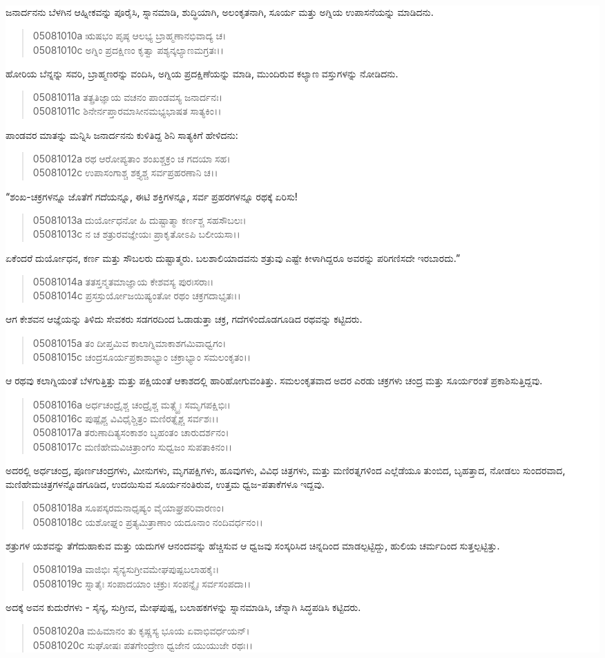 ಜನಾರ್ದನನು ಬೆಳಗಿನ ಆಹ್ನೀಕವನ್ನು ಪೂರೈಸಿ, ಸ್ನಾನಮಾಡಿ, ಶುದ್ಧಿಯಾಗಿ, ಅಲಂಕೃತನಾಗಿ, ಸೂರ್ಯ ಮತ್ತು ಅಗ್ನಿಯ ಉಪಾಸನೆಯನ್ನು ಮಾಡಿದನು.

> 05081010a ಋಷಭಂ ಪೃಷ್ಠ ಆಲಭ್ಯ ಬ್ರಾಹ್ಮಣಾನಭಿವಾದ್ಯ ಚ।  
05081010c ಅಗ್ನಿಂ ಪ್ರದಕ್ಷಿಣಂ ಕೃತ್ವಾ ಪಶ್ಯನ್ಕಲ್ಯಾಣಮಗ್ರತಃ।।

ಹೋರಿಯ ಬೆನ್ನನ್ನು ಸವರಿ, ಬ್ರಾಹ್ಮಣರನ್ನು ವಂದಿಸಿ, ಅಗ್ನಿಯ ಪ್ರದಕ್ಷಿಣೆಯನ್ನು ಮಾಡಿ, ಮುಂದಿರುವ ಕಲ್ಯಾಣ ವಸ್ತುಗಳನ್ನು ನೋಡಿದನು.

> 05081011a ತತ್ಪ್ರತಿಜ್ಞಾಯ ವಚನಂ ಪಾಂಡವಸ್ಯ ಜನಾರ್ದನಃ।  
05081011c ಶಿನೇರ್ನಪ್ತಾರಮಾಸೀನಮಭ್ಯಭಾಷತ ಸಾತ್ಯಕಿಂ।।

ಪಾಂಡವರ ಮಾತನ್ನು ಮನ್ನಿಸಿ ಜನಾರ್ದನನು ಕುಳಿತಿದ್ದ ಶಿನಿ ಸಾತ್ಯಕಿಗೆ ಹೇಳಿದನು:

> 05081012a ರಥ ಆರೋಪ್ಯತಾಂ ಶಂಖಶ್ಚಕ್ರಂ ಚ ಗದಯಾ ಸಹ।  
05081012c ಉಪಾಸಂಗಾಶ್ಚ ಶಕ್ತ್ಯಶ್ಚ ಸರ್ವಪ್ರಹರಣಾನಿ ಚ।।

“ಶಂಖ-ಚಕ್ರಗಳನ್ನೂ ಜೊತೆಗೆ ಗದೆಯನ್ನೂ, ಈಟಿ ಶಕ್ತಿಗಳನ್ನೂ, ಸರ್ವ ಪ್ರಹರಗಳನ್ನೂ ರಥಕ್ಕೆ ಏರಿಸು!

> 05081013a ದುರ್ಯೋಧನೋ ಹಿ ದುಷ್ಟಾತ್ಮಾ ಕರ್ಣಶ್ಚ ಸಹಸೌಬಲಃ।  
05081013c ನ ಚ ಶತ್ರುರವಜ್ಞೇಯಃ ಪ್ರಾಕೃತೋಽಪಿ ಬಲೀಯಸಾ।।

ಏಕೆಂದರೆ ದುರ್ಯೋಧನ, ಕರ್ಣ ಮತ್ತು ಸೌಬಲರು ದುಷ್ಟಾತ್ಮರು. ಬಲಶಾಲಿಯಾದವನು ಶತ್ರುವು ಎಷ್ಟೇ ಕೀಳಾಗಿದ್ದರೂ ಅವರನ್ನು ಪರಿಗಣಿಸದೇ ಇರಬಾರದು.”

> 05081014a ತತಸ್ತನ್ಮತಮಾಜ್ಞಾಯ ಕೇಶವಸ್ಯ ಪುರಃಸರಾಃ।   
05081014c ಪ್ರಸಸ್ರುರ್ಯೋಜಯಿಷ್ಯಂತೋ ರಥಂ ಚಕ್ರಗದಾಭೃತಃ।।

ಆಗ ಕೇಶವನ ಆಜ್ಞೆಯನ್ನು ತಿಳಿದು ಸೇವಕರು ಸಡಗರದಿಂದ ಓಡಾಡುತ್ತಾ ಚಕ್ರ, ಗದೆಗಳಿಂದೊಡಗೂಡಿದ ರಥವನ್ನು ಕಟ್ಟಿದರು.

> 05081015a ತಂ ದೀಪ್ತಮಿವ ಕಾಲಾಗ್ನಿಮಾಕಾಶಗಮಿವಾಧ್ವಗಂ।  
05081015c ಚಂದ್ರಸೂರ್ಯಪ್ರಕಾಶಾಭ್ಯಾಂ ಚಕ್ರಾಭ್ಯಾಂ ಸಮಲಂಕೃತಂ।।

ಆ ರಥವು ಕಲಾಗ್ನಿಯಂತೆ ಬೆಳಗುತ್ತಿತ್ತು ಮತ್ತು ಪಕ್ಷಿಯಂತೆ ಆಕಾಶದಲ್ಲಿ ಹಾರಿಹೋಗುವಂತಿತ್ತು. ಸಮಲಂಕೃತವಾದ ಅದರ ಎರಡು ಚಕ್ರಗಳು ಚಂದ್ರ ಮತ್ತು ಸೂರ್ಯರಂತೆ ಪ್ರಕಾಶಿಸುತ್ತಿದ್ದವು.

> 05081016a ಅರ್ಧಚಂದ್ರೈಶ್ಚ ಚಂದ್ರೈಶ್ಚ ಮತ್ಸ್ಯೈಃ ಸಮೃಗಪಕ್ಷಿಭಿಃ।  
05081016c ಪುಷ್ಪೈಶ್ಚ ವಿವಿಧೈಶ್ಚಿತ್ರಂ ಮಣಿರತ್ನೈಶ್ಚ ಸರ್ವಶಃ।।  
05081017a ತರುಣಾದಿತ್ಯಸಂಕಾಶಂ ಬೃಹಂತಂ ಚಾರುದರ್ಶನಂ।   
05081017c ಮಣಿಹೇಮವಿಚಿತ್ರಾಂಗಂ ಸುಧ್ವಜಂ ಸುಪತಾಕಿನಂ।।

ಅದರಲ್ಲಿ ಅರ್ಧಚಂದ್ರ, ಪೂರ್ಣಚಂದ್ರಗಳು, ಮೀನುಗಳು, ಮೃಗಪಕ್ಷಿಗಳು, ಹೂವುಗಳು, ವಿವಿಧ ಚಿತ್ರಗಳು, ಮತ್ತು ಮಣಿರತ್ನಗಳಿಂದ ಎಲ್ಲೆಡೆಯೂ ತುಂಬಿದ, ಬೃಹತ್ತಾದ, ನೋಡಲು ಸುಂದರವಾದ, ಮಣಿಹೇಮಚಿತ್ರಗಳನ್ನೊಡಗೂಡಿದ, ಉದಯಿಸುವ ಸೂರ್ಯನಂತಿರುವ, ಉತ್ತಮ ಧ್ವಜ-ಪತಾಕೆಗಳೂ ಇದ್ದವು.

> 05081018a ಸೂಪಸ್ಕರಮನಾಧೃಷ್ಯಂ ವೈಯಾಘ್ರಪರಿವಾರಣಂ।  
05081018c ಯಶೋಘ್ನಂ ಪ್ರತ್ಯಮಿತ್ರಾಣಾಂ ಯದೂನಾಂ ನಂದಿವರ್ಧನಂ।।

ಶತ್ರುಗಳ ಯಶವನ್ನು ತೆಗೆದುಹಾಕುವ ಮತ್ತು ಯದುಗಳ ಆನಂದವನ್ನು ಹೆಚ್ಚಿಸುವ ಆ ಧ್ವಜವು ಸಂಸ್ಕರಿಸಿದ ಚಿನ್ನದಿಂದ ಮಾಡಲ್ಪಟ್ಟಿದ್ದು, ಹುಲಿಯ ಚರ್ಮದಿಂದ ಸುತ್ತಲ್ಪಟ್ಟಿತ್ತು.

> 05081019a ವಾಜಿಭಿಃ ಸೈನ್ಯಸುಗ್ರೀವಮೇಘಪುಷ್ಪಬಲಾಹಕೈಃ।  
05081019c ಸ್ನಾತೈಃ ಸಂಪಾದಯಾಂ ಚಕ್ರುಃ ಸಂಪನ್ನೈಃ ಸರ್ವಸಂಪದಾ।।

ಅದಕ್ಕೆ ಅವನ ಕುದುರೆಗಳು - ಸೈನ್ಯ, ಸುಗ್ರೀವ, ಮೇಘಪುಷ್ಪ, ಬಲಾಹಕಗಳನ್ನು ಸ್ನಾನಮಾಡಿಸಿ, ಚೆನ್ನಾಗಿ ಸಿದ್ಧಪಡಿಸಿ ಕಟ್ಟಿದರು.

> 05081020a ಮಹಿಮಾನಂ ತು ಕೃಷ್ಣಸ್ಯ ಭೂಯ ಏವಾಭಿವರ್ಧಯನ್।   
05081020c ಸುಘೋಷಃ ಪತಗೇಂದ್ರೇಣ ಧ್ವಜೇನ ಯುಯುಜೇ ರಥಃ।।
